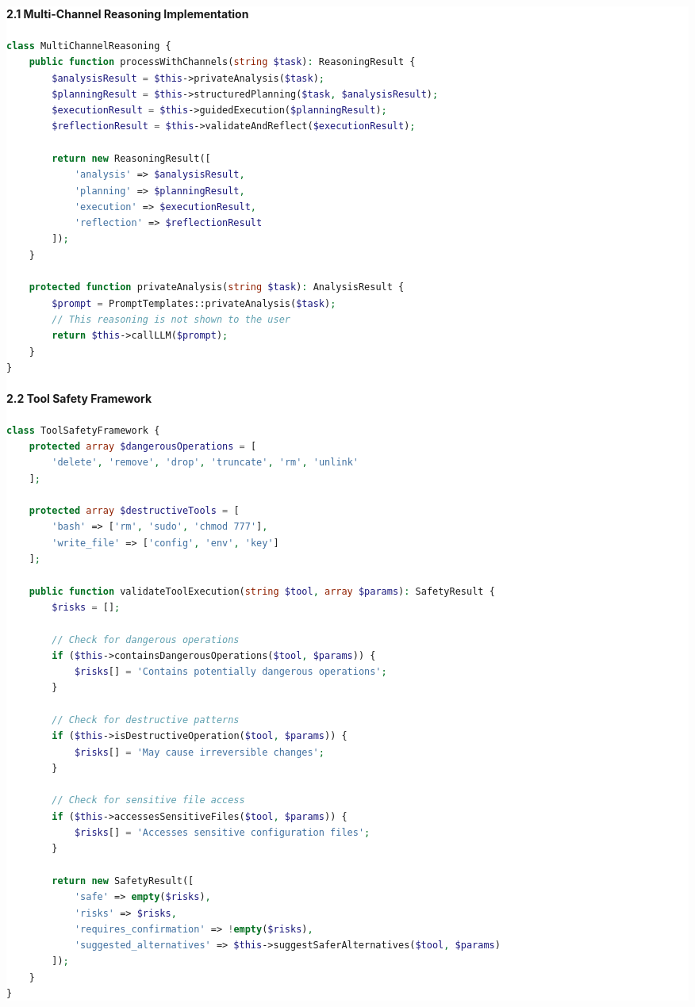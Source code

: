 #### 2.1 Multi-Channel Reasoning Implementation

```php
class MultiChannelReasoning {
    public function processWithChannels(string $task): ReasoningResult {
        $analysisResult = $this->privateAnalysis($task);
        $planningResult = $this->structuredPlanning($task, $analysisResult);
        $executionResult = $this->guidedExecution($planningResult);
        $reflectionResult = $this->validateAndReflect($executionResult);
        
        return new ReasoningResult([
            'analysis' => $analysisResult,
            'planning' => $planningResult,
            'execution' => $executionResult,
            'reflection' => $reflectionResult
        ]);
    }
    
    protected function privateAnalysis(string $task): AnalysisResult {
        $prompt = PromptTemplates::privateAnalysis($task);
        // This reasoning is not shown to the user
        return $this->callLLM($prompt);
    }
}
```

#### 2.2 Tool Safety Framework

```php
class ToolSafetyFramework {
    protected array $dangerousOperations = [
        'delete', 'remove', 'drop', 'truncate', 'rm', 'unlink'
    ];
    
    protected array $destructiveTools = [
        'bash' => ['rm', 'sudo', 'chmod 777'],
        'write_file' => ['config', 'env', 'key']
    ];
    
    public function validateToolExecution(string $tool, array $params): SafetyResult {
        $risks = [];
        
        // Check for dangerous operations
        if ($this->containsDangerousOperations($tool, $params)) {
            $risks[] = 'Contains potentially dangerous operations';
        }
        
        // Check for destructive patterns
        if ($this->isDestructiveOperation($tool, $params)) {
            $risks[] = 'May cause irreversible changes';
        }
        
        // Check for sensitive file access
        if ($this->accessesSensitiveFiles($tool, $params)) {
            $risks[] = 'Accesses sensitive configuration files';
        }
        
        return new SafetyResult([
            'safe' => empty($risks),
            'risks' => $risks,
            'requires_confirmation' => !empty($risks),
            'suggested_alternatives' => $this->suggestSaferAlternatives($tool, $params)
        ]);
    }
}
```